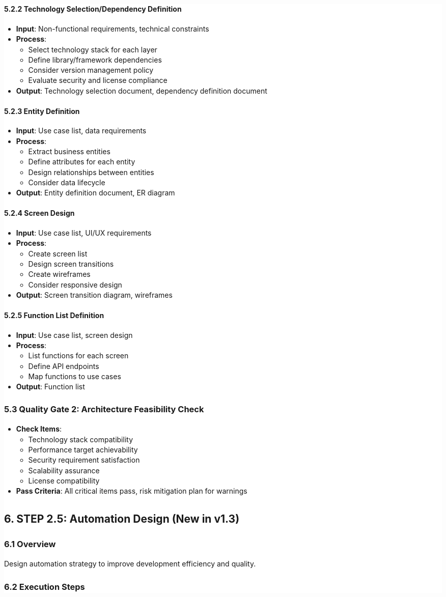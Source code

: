 #### 5.2.2 Technology Selection/Dependency Definition
- **Input**: Non-functional requirements, technical constraints
- **Process**: 
  - Select technology stack for each layer
  - Define library/framework dependencies
  - Consider version management policy
  - Evaluate security and license compliance
- **Output**: Technology selection document, dependency definition document

#### 5.2.3 Entity Definition
- **Input**: Use case list, data requirements
- **Process**: 
  - Extract business entities
  - Define attributes for each entity
  - Design relationships between entities
  - Consider data lifecycle
- **Output**: Entity definition document, ER diagram

#### 5.2.4 Screen Design
- **Input**: Use case list, UI/UX requirements
- **Process**: 
  - Create screen list
  - Design screen transitions
  - Create wireframes
  - Consider responsive design
- **Output**: Screen transition diagram, wireframes

#### 5.2.5 Function List Definition
- **Input**: Use case list, screen design
- **Process**: 
  - List functions for each screen
  - Define API endpoints
  - Map functions to use cases
- **Output**: Function list

### 5.3 Quality Gate 2: Architecture Feasibility Check
- **Check Items**:
  - Technology stack compatibility
  - Performance target achievability
  - Security requirement satisfaction
  - Scalability assurance
  - License compatibility
- **Pass Criteria**: All critical items pass, risk mitigation plan for warnings

## 6. STEP 2.5: Automation Design (New in v1.3)

### 6.1 Overview
Design automation strategy to improve development efficiency and quality.

### 6.2 Execution Steps

